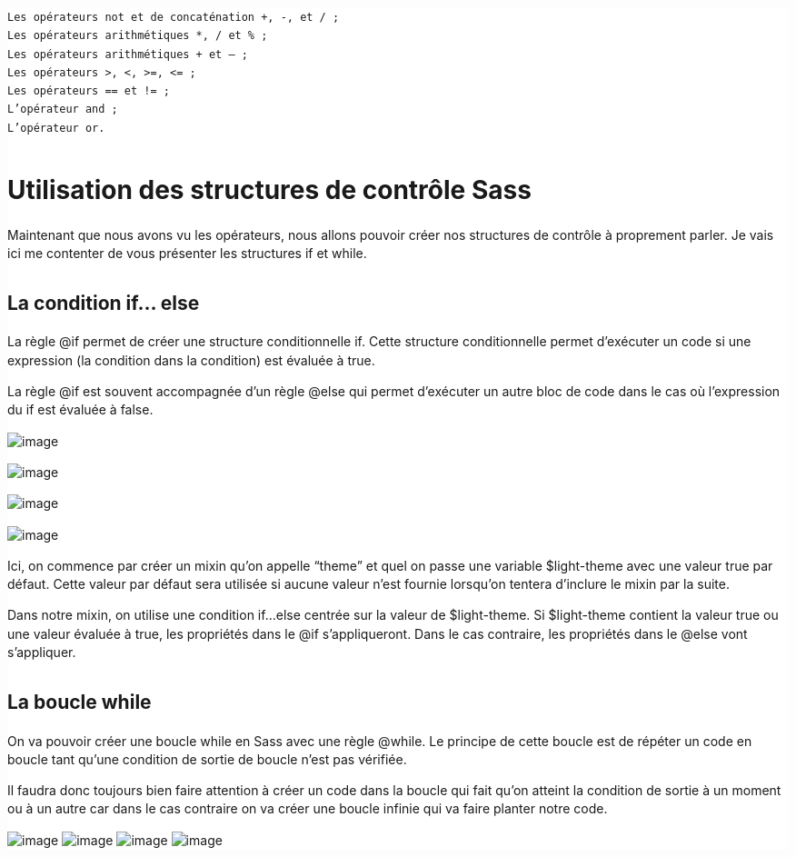     Les opérateurs not et de concaténation +, -, et / ;
    Les opérateurs arithmétiques *, / et % ;
    Les opérateurs arithmétiques + et – ;
    Les opérateurs >, <, >=, <= ;
    Les opérateurs == et != ;
    L’opérateur and ;
    L’opérateur or.

 
# Utilisation des structures de contrôle Sass

Maintenant que nous avons vu les opérateurs, nous allons pouvoir créer nos structures de contrôle à proprement parler. Je vais ici me contenter de vous présenter les structures if et while.

## La condition if… else

La règle @if permet de créer une structure conditionnelle if. Cette structure conditionnelle permet d’exécuter un code si une expression (la condition dans la condition) est évaluée à true.

La règle @if est souvent accompagnée d’un règle @else qui permet d’exécuter un autre bloc de code dans le cas où l’expression du if est évaluée à false.

![image](https://www.pierre-giraud.com/wp-content/uploads/2019/09/sass-condition-if-else-support-html.png)

![image](https://www.pierre-giraud.com/wp-content/uploads/2019/09/sass-condition-if-else-exemple.png)

![image](https://www.pierre-giraud.com/wp-content/uploads/2019/09/sass-condition-if-else-resultat-css.png)

![image](https://www.pierre-giraud.com/wp-content/uploads/2019/09/sass-condition-if-else-resultat.png)

Ici, on commence par créer un mixin qu’on appelle “theme” et quel on passe une variable $light-theme avec une valeur true par défaut. Cette valeur par défaut sera utilisée si aucune valeur n’est fournie lorsqu’on tentera d’inclure le mixin par la suite.

Dans notre mixin, on utilise une condition if…else centrée sur la valeur de $light-theme. Si $light-theme contient la valeur true ou une valeur évaluée à true, les propriétés dans le @if s’appliqueront. Dans le cas contraire, les propriétés dans le @else vont s’appliquer.

## La boucle while

On va pouvoir créer une boucle while en Sass avec une règle @while. Le principe de cette boucle est de répéter un code en boucle tant qu’une condition de sortie de boucle n’est pas vérifiée.

Il faudra donc toujours bien faire attention à créer un code dans la boucle qui fait qu’on atteint la condition de sortie à un moment ou à un autre car dans le cas contraire on va créer une boucle infinie qui va faire planter notre code.

![image](https://www.pierre-giraud.com/wp-content/uploads/2019/09/sass-boucle-while-support-html.png)
![image](https://www.pierre-giraud.com/wp-content/uploads/2019/09/sass-boucle-while-exemple.png)
![image](https://www.pierre-giraud.com/wp-content/uploads/2019/09/sass-boucle-while-resultat-css.png)
![image](https://www.pierre-giraud.com/wp-content/uploads/2019/09/sass-boucle-while-resultat.png)
